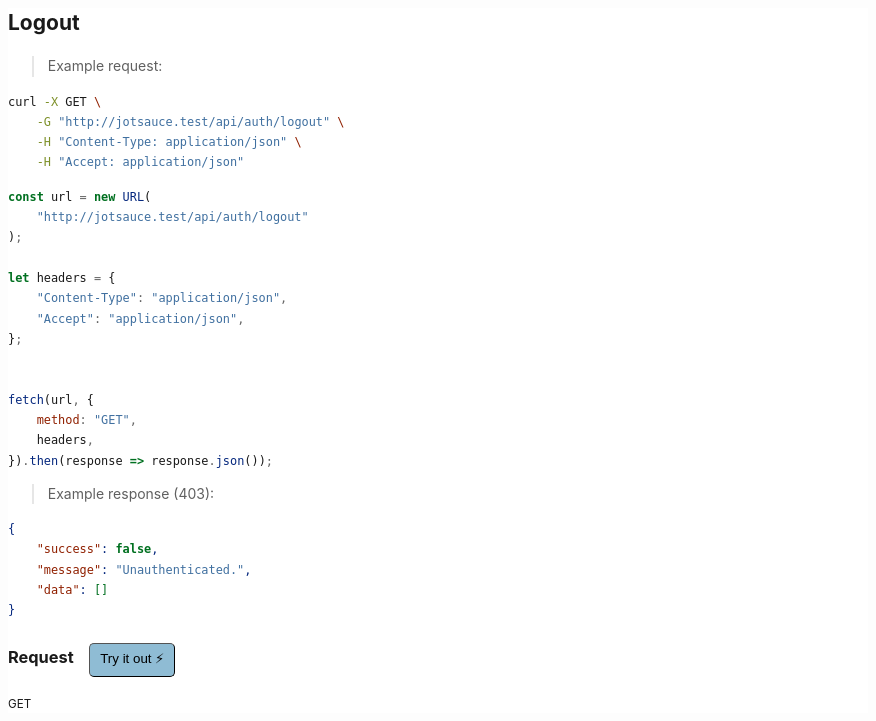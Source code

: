 </form>


## Logout




> Example request:

```bash
curl -X GET \
    -G "http://jotsauce.test/api/auth/logout" \
    -H "Content-Type: application/json" \
    -H "Accept: application/json"
```

```javascript
const url = new URL(
    "http://jotsauce.test/api/auth/logout"
);

let headers = {
    "Content-Type": "application/json",
    "Accept": "application/json",
};


fetch(url, {
    method: "GET",
    headers,
}).then(response => response.json());
```


> Example response (403):

```json
{
    "success": false,
    "message": "Unauthenticated.",
    "data": []
}
```
<div id="execution-results-GETapi-auth-logout" hidden>
    <blockquote>Received response<span id="execution-response-status-GETapi-auth-logout"></span>:</blockquote>
    <pre class="json"><code id="execution-response-content-GETapi-auth-logout"></code></pre>
</div>
<div id="execution-error-GETapi-auth-logout" hidden>
    <blockquote>Request failed with error:</blockquote>
    <pre><code id="execution-error-message-GETapi-auth-logout"></code></pre>
</div>
<form id="form-GETapi-auth-logout" data-method="GET" data-path="api/auth/logout" data-authed="0" data-hasfiles="0" data-headers='{"Content-Type":"application\/json","Accept":"application\/json"}' onsubmit="event.preventDefault(); executeTryOut('GETapi-auth-logout', this);">
<h3>
    Request&nbsp;&nbsp;&nbsp;
        <button type="button" style="background-color: #8fbcd4; padding: 5px 10px; border-radius: 5px; border-width: thin;" id="btn-tryout-GETapi-auth-logout" onclick="tryItOut('GETapi-auth-logout');">Try it out ⚡</button>
    <button type="button" style="background-color: #c97a7e; padding: 5px 10px; border-radius: 5px; border-width: thin;" id="btn-canceltryout-GETapi-auth-logout" onclick="cancelTryOut('GETapi-auth-logout');" hidden>Cancel</button>&nbsp;&nbsp;
    <button type="submit" style="background-color: #6ac174; padding: 5px 10px; border-radius: 5px; border-width: thin;" id="btn-executetryout-GETapi-auth-logout" hidden>Send Request 💥</button>
    </h3>
<p>
<small class="badge badge-green">GET</small>